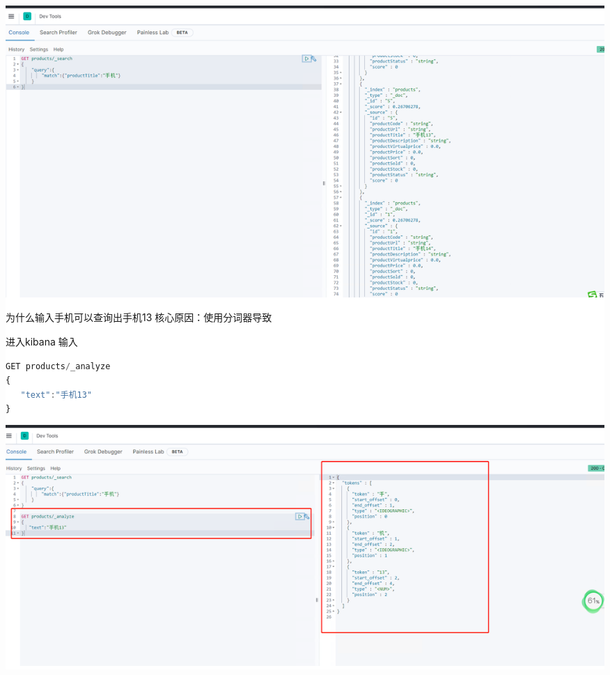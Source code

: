 ![Alt text](/images/elasticsearch/elasticsearch_039image.png)     

为什么输入手机可以查询出手机13
核心原因：使用分词器导致

进入kibana
输入
``` js
GET products/_analyze
{
   "text":"手机13"
}
```
![Alt text](/images/elasticsearch/elasticsearch_040image.png)      
